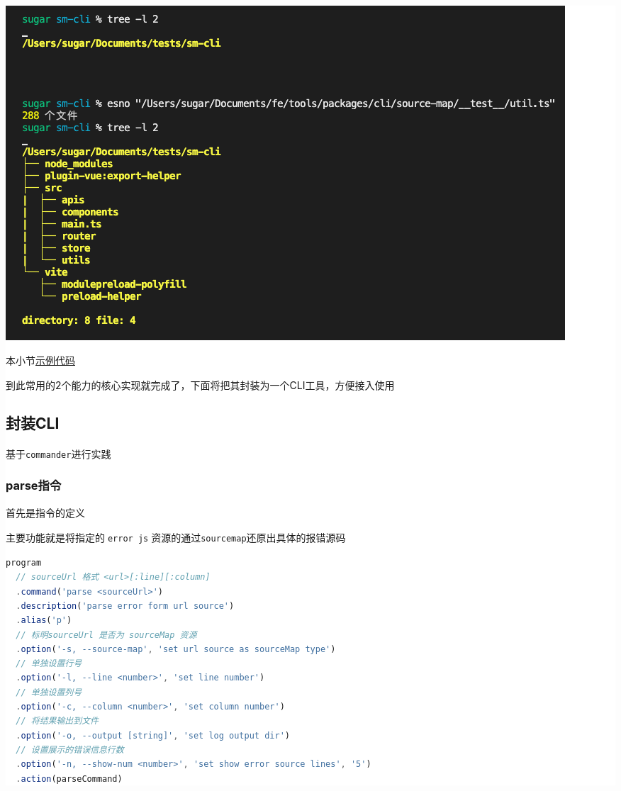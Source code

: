 ![图片](./sm-cli/MTY2NzYzOTU5NTgwOA==667639595808.png?s1=https%3A//img.cdn.sugarat.top/mdImg/MTY2NzYzOTU5NTgwOA%3D%3D667639595808)

本小节[示例代码](https://github.com/ATQQ/tools/blob/9cee3f881157199c365b0a41ababe31d2f5b6fdf/packages/cli/source-map/__test__/util.ts#L30-L36)

到此常用的2个能力的核心实现就完成了，下面将把其封装为一个CLI工具，方便接入使用

## 封装CLI
基于`commander`进行实践
### parse指令
首先是指令的定义

主要功能就是将指定的 `error js` 资源的通过`sourcemap`还原出具体的报错源码

```ts
program
  // sourceUrl 格式 <url>[:line][:column]
  .command('parse <sourceUrl>')
  .description('parse error form url source')
  .alias('p')
  // 标明sourceUrl 是否为 sourceMap 资源
  .option('-s, --source-map', 'set url source as sourceMap type')
  // 单独设置行号
  .option('-l, --line <number>', 'set line number')
  // 单独设置列号
  .option('-c, --column <number>', 'set column number')
  // 将结果输出到文件
  .option('-o, --output [string]', 'set log output dir')
  // 设置展示的错误信息行数
  .option('-n, --show-num <number>', 'set show error source lines', '5')
  .action(parseCommand)
```
